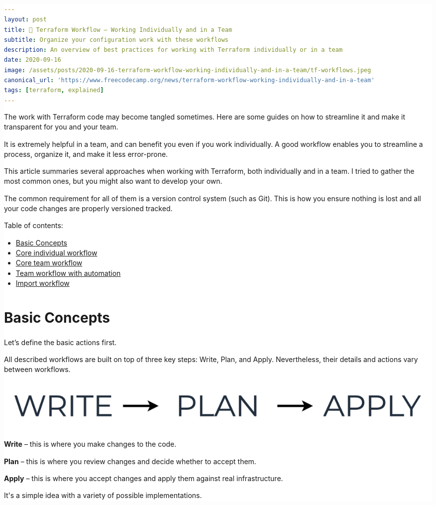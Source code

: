 ```yaml
---
layout: post
title: 🦉 Terraform Workflow — Working Individually and in a Team
subtitle: Organize your configuration work with these workflows
description: An overview of best practices for working with Terraform individually or in a team
date: 2020-09-16
image: /assets/posts/2020-09-16-terraform-workflow-working-individually-and-in-a-team/tf-workflows.jpeg
canonical_url: 'https://www.freecodecamp.org/news/terraform-workflow-working-individually-and-in-a-team'
tags: [terraform, explained]
---
```

The work with Terraform code may become tangled sometimes. Here are some guides on how to streamline it and make it transparent for you and your team.

It is extremely helpful in a team, and can benefit you even if you work individually. A good workflow enables you to streamline a process, organize it, and make it less error-prone.

This article summaries several approaches when working with Terraform, both individually and in a team. I tried to gather the most common ones, but you might also want to develop your own.

The common requirement for all of them is a version control system (such as Git). This is how you ensure nothing is lost and all your code changes are properly versioned tracked.

Table of contents:

  - [Basic Concepts](#basic-concepts)
  - [Core individual workflow](#core-individual-workflow)
  - [Core team workflow](#core-team-workflow)
  - [Team workflow with automation](#team-workflow-with-automation)
  - [Import workflow](#import-workflow)

# Basic Concepts
Let’s define the basic actions first.

All described workflows are built on top of three key steps: Write, Plan, and Apply. Nevertheless, their details and actions vary between workflows.

![](/assets/posts/2020-09-16-terraform-workflow-working-individually-and-in-a-team/tf-workflow.png)

**Write** – this is where you make changes to the code.

**Plan** – this is where you review changes and decide whether to accept them.

**Apply** – this is where you accept changes and apply them against real infrastructure.

It's a simple idea with a variety of possible implementations.

